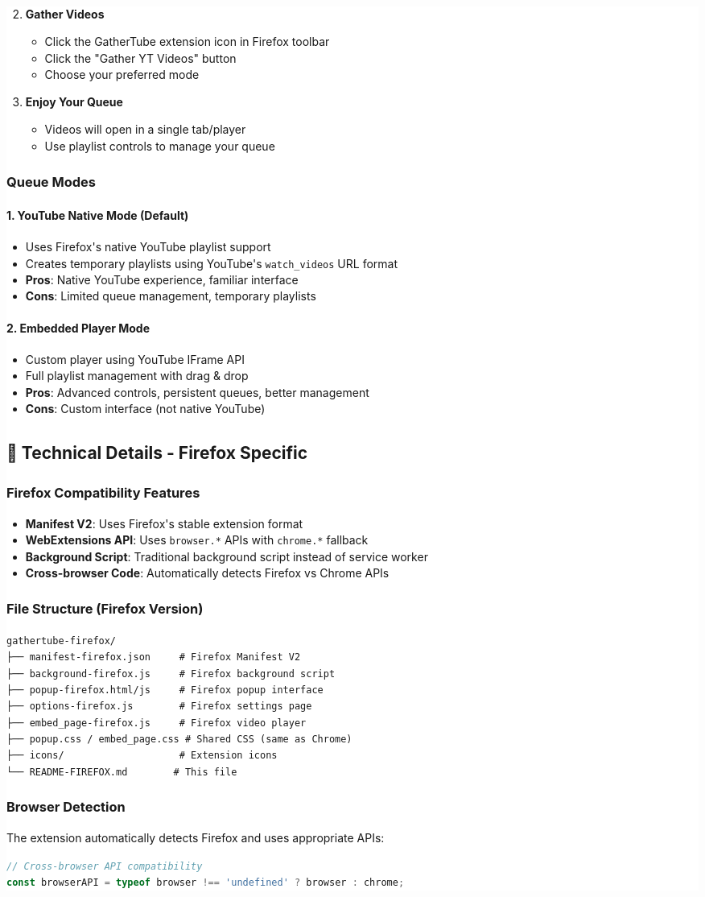 2. **Gather Videos**
   - Click the GatherTube extension icon in Firefox toolbar
   - Click the "Gather YT Videos" button
   - Choose your preferred mode

3. **Enjoy Your Queue**
   - Videos will open in a single tab/player
   - Use playlist controls to manage your queue

### Queue Modes

#### 1. YouTube Native Mode (Default)
- Uses Firefox's native YouTube playlist support
- Creates temporary playlists using YouTube's `watch_videos` URL format
- **Pros**: Native YouTube experience, familiar interface
- **Cons**: Limited queue management, temporary playlists

#### 2. Embedded Player Mode
- Custom player using YouTube IFrame API
- Full playlist management with drag & drop
- **Pros**: Advanced controls, persistent queues, better management
- **Cons**: Custom interface (not native YouTube)

## 🔧 Technical Details - Firefox Specific

### Firefox Compatibility Features
- **Manifest V2**: Uses Firefox's stable extension format
- **WebExtensions API**: Uses `browser.*` APIs with `chrome.*` fallback
- **Background Script**: Traditional background script instead of service worker
- **Cross-browser Code**: Automatically detects Firefox vs Chrome APIs

### File Structure (Firefox Version)
```
gathertube-firefox/
├── manifest-firefox.json     # Firefox Manifest V2
├── background-firefox.js     # Firefox background script
├── popup-firefox.html/js     # Firefox popup interface
├── options-firefox.js        # Firefox settings page
├── embed_page-firefox.js     # Firefox video player
├── popup.css / embed_page.css # Shared CSS (same as Chrome)
├── icons/                    # Extension icons
└── README-FIREFOX.md        # This file
```

### Browser Detection
The extension automatically detects Firefox and uses appropriate APIs:

```javascript
// Cross-browser API compatibility
const browserAPI = typeof browser !== 'undefined' ? browser : chrome;
```
